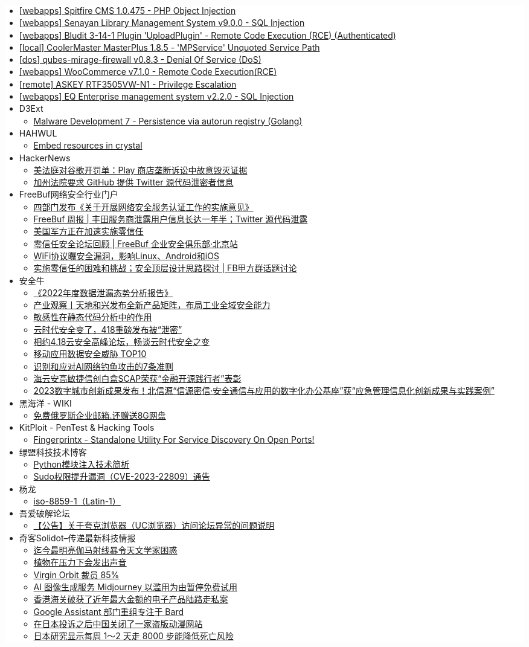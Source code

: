   - [[webapps] Spitfire CMS 1.0.475 - PHP Object Injection](https://www.exploit-db.com/exploits/51162)
  - [[webapps] Senayan Library Management System v9.0.0 - SQL Injection](https://www.exploit-db.com/exploits/51161)
  - [[webapps] Bludit 3-14-1 Plugin 'UploadPlugin' - Remote Code Execution (RCE) (Authenticated)](https://www.exploit-db.com/exploits/51160)
  - [[local] CoolerMaster MasterPlus 1.8.5 - 'MPService' Unquoted Service Path](https://www.exploit-db.com/exploits/51159)
  - [[dos] qubes-mirage-firewall  v0.8.3 - Denial Of Service (DoS)](https://www.exploit-db.com/exploits/51157)
  - [[webapps] WooCommerce v7.1.0 - Remote Code Execution(RCE)](https://www.exploit-db.com/exploits/51156)
  - [[remote] ASKEY RTF3505VW-N1 - Privilege Escalation](https://www.exploit-db.com/exploits/51155)
  - [[webapps] EQ Enterprise management system v2.2.0 - SQL Injection](https://www.exploit-db.com/exploits/51154)
- D3Ext
  - [Malware Development 7 - Persistence via autorun registry (Golang)](https://d3ext.github.io/posts/malware-dev-7/)
- HAHWUL
  - [Embed resources in crystal](https://www.hahwul.com/2023/03/31/embed-resources-in-crystal/)
- HackerNews
  - [美法庭对谷歌开罚单：Play 商店垄断诉讼中故意毁灭证据](https://hackernews.cc/archives/43624)
  - [加州法院要求 GitHub 提供 Twitter 源代码泄密者信息](https://hackernews.cc/archives/43621)
- FreeBuf网络安全行业门户
  - [四部门发布《关于开展网络安全服务认证工作的实施意见》](https://www.freebuf.com/news/362285.html)
  - [FreeBuf 周报 | 丰田服务商泄露用户信息长达一年半；Twitter 源代码泄露](https://www.freebuf.com/articles/362248.html)
  - [美国军方正在加速实施零信任](https://www.freebuf.com/news/362244.html)
  - [零信任安全论坛回顾 | FreeBuf 企业安全俱乐部·北京站](https://www.freebuf.com/fevents/362241.html)
  - [WiFi协议曝安全漏洞，影响Linux、Android和iOS](https://www.freebuf.com/news/362195.html)
  - [实施零信任的困难和挑战；安全顶层设计思路探讨 | FB甲方群话题讨论](https://www.freebuf.com/articles/362178.html)
- 安全牛
  - [《2022年度数据泄漏态势分析报告》](https://www.aqniu.com/vendor/94888.html)
  - [产业观察丨天地和兴发布全新产品矩阵，布局工业全域安全能力](https://www.aqniu.com/vendor/94876.html)
  - [敏感性在静态代码分析中的作用](https://www.aqniu.com/vendor/94861.html)
  - [云时代安全变了，418重磅发布被“泄密”](https://www.aqniu.com/vendor/94848.html)
  - [相约4.18云安全高峰论坛，畅谈云时代安全之变](https://www.aqniu.com/vendor/94847.html)
  - [移动应用数据安全威胁 TOP10](https://www.aqniu.com/hometop/94872.html)
  - [识别和应对AI网络钓鱼攻击的7条准则](https://www.aqniu.com/homenews/94873.html)
  - [海云安高敏捷信创白盒SCAP荣获“金融开源践行者”表彰](https://www.aqniu.com/vendor/94864.html)
  - [2023数字城市创新成果发布！北信源“信源密信·安全通信与应用的数字化办公基座”获“应急管理信息化创新成果与实践案例”](https://www.aqniu.com/vendor/94846.html)
- 黑海洋 - WIKI
  - [免费俄罗斯企业邮箱.还赠送8G网盘](https://blog.upx8.com/3384)
- KitPloit - PenTest & Hacking Tools
  - [Fingerprintx - Standalone Utility For Service Discovery On Open Ports!](http://www.kitploit.com/2023/03/fingerprintx-standalone-utility-for.html)
- 绿盟科技技术博客
  - [Python模块注入技术简析](http://blog.nsfocus.net/python-2/)
  - [Sudo权限提升漏洞（CVE-2023-22809）通告](http://blog.nsfocus.net/sudocve-2023-22809/)
- 杨龙
  - [iso-8859-1（Latin-1）](https://www.yanglong.pro/iso-8859-1%ef%bc%88latin-1%ef%bc%89/)
- 吾爱破解论坛
  - [【公告】关于夸克浏览器（UC浏览器）访问论坛异常的问题说明](https://mp.weixin.qq.com/s?__biz=MjM5Mjc3MDM2Mw==&mid=2651139215&idx=1&sn=5e680c6bd3318548e733d411da2a612b&chksm=bd50bcdb8a2735cd342cc4a413678fcdb4ba87ed00cae4133791dca9ced78b1b669b78c19492&scene=58&subscene=0#rd)
- 奇客Solidot–传递最新科技情报
  - [迄今最明亮伽马射线暴令天文学家困惑](https://www.solidot.org/story?sid=74550)
  - [植物在压力下会发出声音](https://www.solidot.org/story?sid=74549)
  - [Virgin Orbit 裁员 85%](https://www.solidot.org/story?sid=74548)
  - [AI 图像生成服务 Midjourney 以滥用为由暂停免费试用](https://www.solidot.org/story?sid=74547)
  - [香港海关破获了近年最大金额的电子产品陆路走私案](https://www.solidot.org/story?sid=74546)
  - [Google Assistant 部门重组专注于 Bard](https://www.solidot.org/story?sid=74545)
  - [在日本投诉之后中国关闭了一家盗版动漫网站](https://www.solidot.org/story?sid=74544)
  - [日本研究显示每周 1～2 天走 8000 步能降低死亡风险](https://www.solidot.org/story?sid=74543)